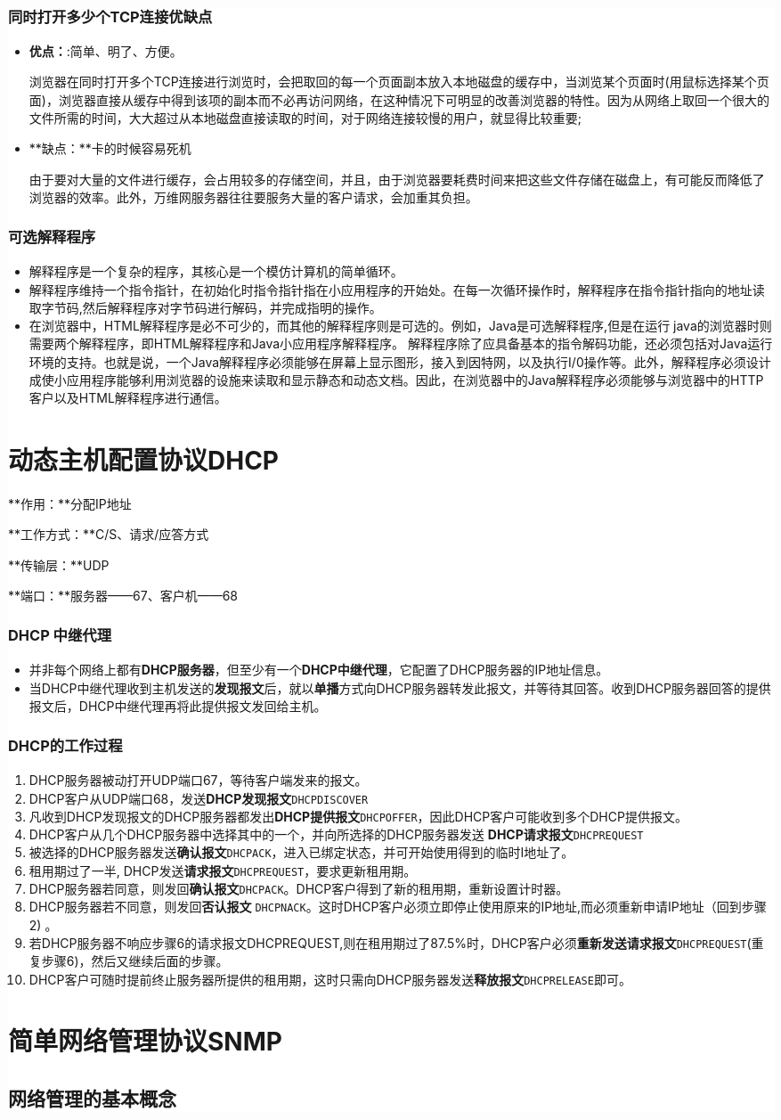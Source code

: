 ### 同时打开多少个TCP连接优缺点

- **优点：**:简单、明了、方便。

  浏览器在同时打开多个TCP连接进行浏览时，会把取回的每一个页面副本放入本地磁盘的缓存中，当浏览某个页面时(用鼠标选择某个页面)，浏览器直接从缓存中得到该项的副本而不必再访问网络，在这种情况下可明显的改善浏览器的特性。因为从网络上取回一个很大的文件所需的时间，大大超过从本地磁盘直接读取的时间，对于网络连接较慢的用户，就显得比较重要;

- **缺点：**卡的时候容易死机

  由于要对大量的文件进行缓存，会占用较多的存储空间，并且，由于浏览器要耗费时间来把这些文件存储在磁盘上，有可能反而降低了浏览器的效率。此外，万维网服务器往往要服务大量的客户请求，会加重其负担。

### 可选解释程序

- 解释程序是一个复杂的程序，其核心是一个模仿计算机的简单循环。
- 解释程序维持一个指令指针，在初始化时指令指针指在小应用程序的开始处。在每一次循环操作时，解释程序在指令指针指向的地址读取字节码,然后解释程序对字节码进行解码，并完成指明的操作。
- 在浏览器中，HTML解释程序是必不可少的，而其他的解释程序则是可选的。例如，Java是可选解释程序,但是在运行 java的浏览器时则需要两个解释程序，即HTML解释程序和Java小应用程序解释程序。
  解释程序除了应具备基本的指令解码功能，还必须包括对Java运行环境的支持。也就是说，一个Java解释程序必须能够在屏幕上显示图形，接入到因特网，以及执行Ⅰ/0操作等。此外，解释程序必须设计成使小应用程序能够利用浏览器的设施来读取和显示静态和动态文档。因此，在浏览器中的Java解释程序必须能够与浏览器中的HTTP客户以及HTML解释程序进行通信。

# 动态主机配置协议DHCP

**作用：**分配IP地址

**工作方式：**C/S、请求/应答方式

**传输层：**UDP

**端口：**服务器——67、客户机——68

### DHCP 中继代理

- 并非每个网络上都有**DHCP服务器**，但至少有一个**DHCP中继代理**，它配置了DHCP服务器的IP地址信息。
- 当DHCP中继代理收到主机发送的**发现报文**后，就以**单播**方式向DHCP服务器转发此报文，并等待其回答。收到DHCP服务器回答的提供报文后，DHCP中继代理再将此提供报文发回给主机。

### DHCP的工作过程

1. DHCP服务器被动打开UDP端口67，等待客户端发来的报文。
2. DHCP客户从UDP端口68，发送**DHCP发现报文**```DHCPDISCOVER```
3. 凡收到DHCP发现报文的DHCP服务器都发出**DHCP提供报文**```DHCPOFFER```，因此DHCP客户可能收到多个DHCP提供报文。
4. DHCP客户从几个DHCP服务器中选择其中的一个，并向所选择的DHCP服务器发送 **DHCP请求报文**```DHCPREQUEST```
5. 被选择的DHCP服务器发送**确认报文**```DHCPACK```，进入已绑定状态，并可开始使用得到的临时I地址了。
6. 租用期过了一半, DHCP发送**请求报文**```DHCPREQUEST```，要求更新租用期。
7. DHCP服务器若同意，则发回**确认报文**```DHCPACK```。DHCP客户得到了新的租用期，重新设置计时器。
8. DHCP服务器若不同意，则发回**否认报文** ```DHCPNACK```。这时DHCP客户必须立即停止使用原来的IP地址,而必须重新申请IP地址（回到步骤2) 。
9. 若DHCP服务器不响应步骤6的请求报文DHCPREQUEST,则在租用期过了87.5%时，DHCP客户必须**重新发送请求报文**```DHCPREQUEST```(重复步骤6)，然后又继续后面的步骤。
10. DHCP客户可随时提前终止服务器所提供的租用期，这时只需向DHCP服务器发送**释放报文**```DHCPRELEASE```即可。

# 简单网络管理协议SNMP

## 网络管理的基本概念

